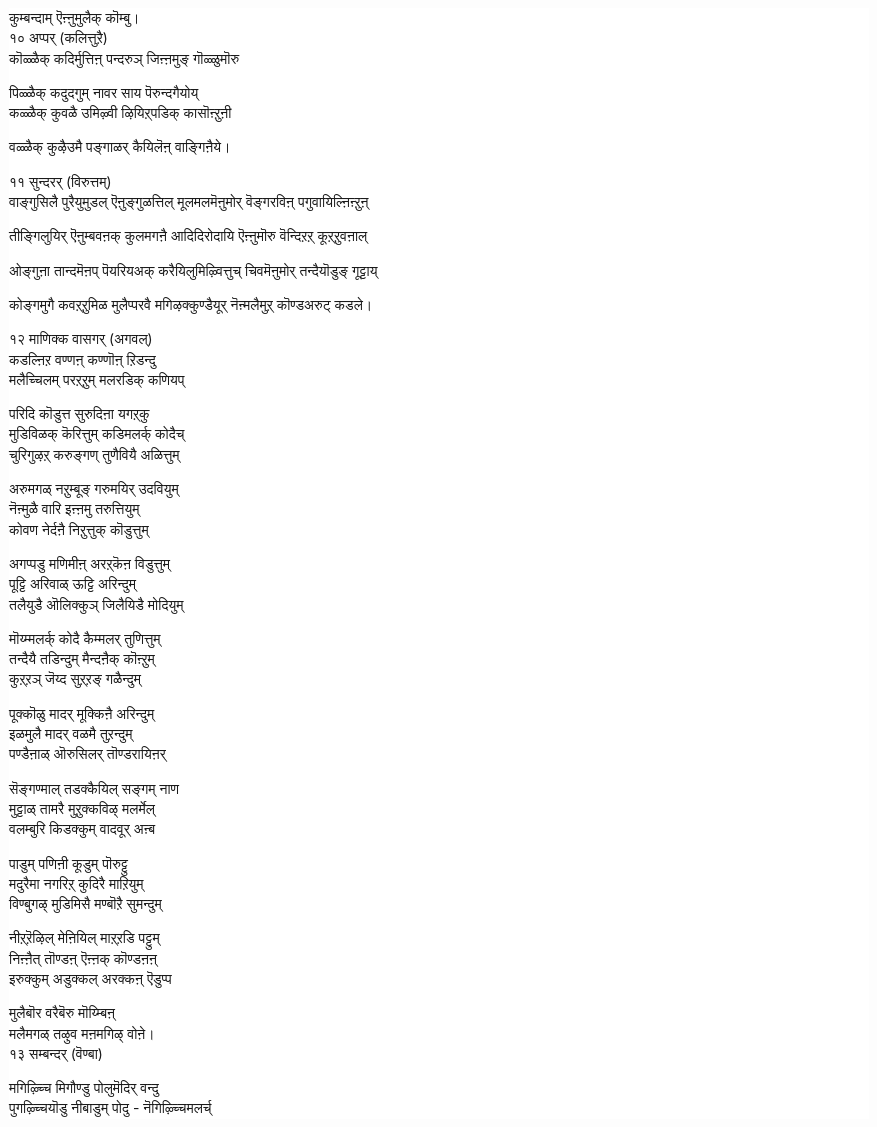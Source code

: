 कुम्बन्दाम् ऎऩ्ऩुमुलैक् कॊम्बु।  
 १० अप्पर् (कलित्तुऱै)  
 कॊळ्ळैक् कदिर्मुत्तिऩ् पन्दरुञ् जिऩ्ऩमुङ् गॊळ्ळुमॊरु  
  
 पिळ्ळैक् कदुदगुम् नावर साय पॆरुन्दगैयोय्  
 कळ्ळैक् कुवळै उमिऴ्वी ऴियिऱ्‌पडिक् कासॊऩ्ऱुऩी  
  
 वळ्ळैक् कुऴैउमै पङ्गाळर् कैयिलॆऩ् वाङ्गिऩैये।

 ११ सुन्दरर् (विरुत्तम्)  
 वाङ्गुसिलै पुरैयुमुडल् ऎऩुङ्गुळत्तिल् मूलमलमॆऩुमोर् वॆङ्गरविऩ् पगुवायिल्ऩिऩ्ऱुऩ्  
  
 तीङ्गिलुयिर् ऎऩुम्बवऩक् कुलमगऩै आदिदिरोदायि ऎऩ्ऩुमॊरु वॆन्दिऱऱ्‌ कूऱ्‌ऱुवऩाल्  
  
 ओङ्गुऩा तान्दमॆऩप् पॆयरियअक् करैयिलुमिऴ्वित्तुच् चिवमॆऩुमोर् तन्दैयॊडुङ् गूट्टाय्  
  
 कोङ्गमुगै कवऱ्‌ऱुमिळ मुलैप्परवै मगिऴक्कुण्डैयूर् नॆऩ्मलैमुऱ्‌ कॊण्डअरुट् कडले।  
  
 १२ माणिक्क वासगर् (अगवल्)  
 कडल्ऩिऱ वण्णऩ् कण्णॊऩ् ऱिडन्दु  
 मलैच्चिलम् परऱ्‌ऱुम् मलरडिक् कणियप्  
  
 परिदि कॊडुत्त सुरुदिऩा यगऱ्‌कु  
 मुडिविळक् कॆरित्तुम् कडिमलर्क् कोदैच्  
 चुरिगुऴऱ्‌ करुङ्गण् तुणैवियै अळित्तुम्  
  
 अरुमगळ् नऱुम्बूङ् गरुमयिर् उदवियुम्  
 नॆऩ्मुळै वारि इऩ्ऩमु तरुत्तियुम्  
 कोवण नेर्दऩै निऱुत्तुक् कॊडुत्तुम्  
  
 अगप्पडु मणिमीऩ् अरऱ्‌कॆऩ विडुत्तुम्  
 पूट्टि अरिवाळ् ऊट्टि अरिन्दुम्  
 तलैयुडै ऒलिक्कुञ् जिलैयिडै मोदियुम्  
  
 मॊय्म्मलर्क् कोदै कैम्मलर् तुणित्तुम्  
 तन्दैयै तडिन्दुम् मैन्दऩैक् कॊऩ्ऱुम्  
 कुऱ्‌ऱञ् जॆय्द सुऱ्‌ऱङ् गळैन्दुम्  
  
 पूक्कॊळु मादर् मूक्किऩै अरिन्दुम्  
 इळमुलै मादर् वळमै तुऱन्दुम्  
 पण्डैऩाळ् ऒरुसिलर् तॊण्डरायिऩर्  
  
 सॆङ्गण्माल् तडक्कैयिल् सङ्गम् नाण  
 मुट्टाळ् तामरै मुऱुक्कविऴ् मलर्मेल्  
 वलम्बुरि किडक्कुम् वादवूर् अऩ्ब  
  
 पाडुम् पणिऩी कूडुम् पॊरुट्टु  
 मदुरैमा नगरिऱ्‌ कुदिरै माऱियुम्  
 विण्बुगऴ् मुडिमिसै मण्बॊऱै सुमन्दुम्  
  
 नीऱ्‌ऱॆऴिल् मेऩियिल् माऱ्‌ऱडि पट्टुम्  
 निऩ्ऩैत् तॊण्डऩ् ऎऩ्ऩक् कॊण्डऩऩ्  
 इरुक्कुम् अडुक्कल् अरक्कऩ् ऎडुप्प  
  
 मुलैबॊर वरैबॆरु मॊय्म्बिऩ्  
 मलैमगळ् तऴुव मऩमगिऴ् वोऩे।  
 १३ सम्बन्दर् (वॆण्बा)  
  
 मगिऴ्च्चि मिगौण्डु पोलुमॆदिर् वन्दु  
 पुगऴ्च्चियॊडु नीबाडुम् पोदु - नॆगिऴ्च्चिमलर्च्  
  